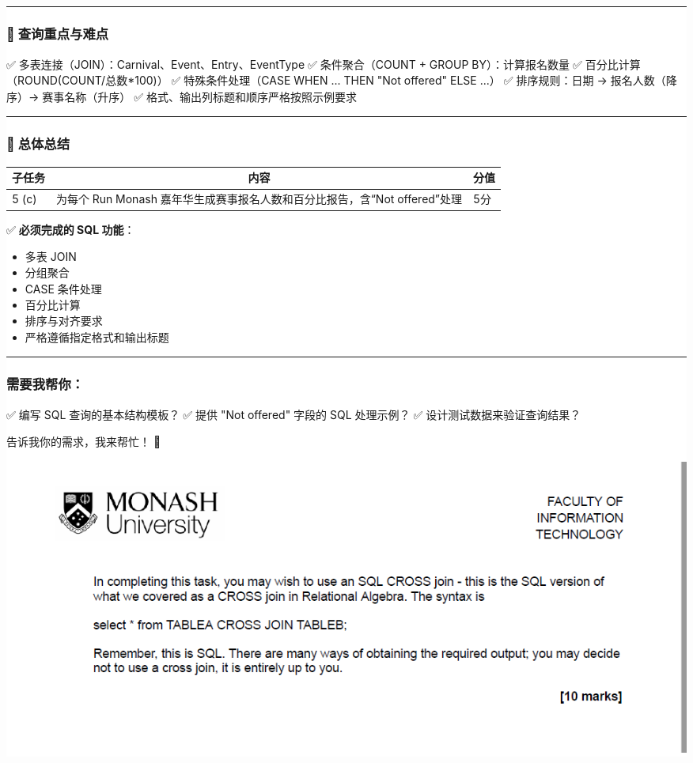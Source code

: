 ------

### 🔹 **查询重点与难点**

✅ 多表连接（JOIN）：Carnival、Event、Entry、EventType
 ✅ 条件聚合（COUNT + GROUP BY）：计算报名数量
 ✅ 百分比计算（ROUND(COUNT/总数*100)）
 ✅ 特殊条件处理（CASE WHEN ... THEN "Not offered" ELSE ...）
 ✅ 排序规则：日期 -> 报名人数（降序）-> 赛事名称（升序）
 ✅ 格式、输出列标题和顺序严格按照示例要求

------

### 🔹 **总体总结**

| 子任务 | 内容                                                         | 分值 |
| ------ | ------------------------------------------------------------ | ---- |
| 5 (c)  | 为每个 Run Monash 嘉年华生成赛事报名人数和百分比报告，含“Not offered”处理 | 5分  |

✅ **必须完成的 SQL 功能**：

- 多表 JOIN
- 分组聚合
- CASE 条件处理
- 百分比计算
- 排序与对齐要求
- 严格遵循指定格式和输出标题

------

### 需要我帮你：

✅ 编写 SQL 查询的基本结构模板？
 ✅ 提供 "Not offered" 字段的 SQL 处理示例？
 ✅ 设计测试数据来验证查询结果？

告诉我你的需求，我来帮忙！ 🌸



![image-20250603135317305](reademe1%20(2).assets/image-20250603135317305.png)
